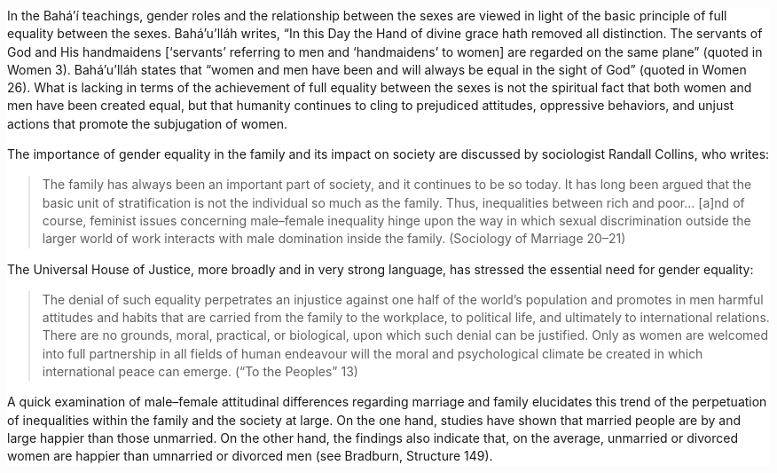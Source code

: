 In the Bahá’í teachings, gender roles and the relationship between the sexes are viewed in light of the basic
principle of full equality between the sexes. Bahá’u’lláh writes, “In this Day the Hand of divine grace hath removed
all distinction. The servants of God and His handmaidens [‘servants’ referring to men and ‘handmaidens’ to women]
are regarded on the same plane” (quoted in Women 3). Bahá’u’lláh states that “women and men have been and will
always be equal in the sight of God” (quoted in Women 26). What is lacking in terms of the achievement of full
equality between the sexes is not the spiritual fact that both women and men have been created equal, but that
humanity continues to cling to prejudiced attitudes, oppressive behaviors, and unjust actions that promote the
subjugation of women.

The importance of gender equality in the family and its impact on society are discussed by sociologist
Randall Collins, who writes:

> The family has always been an important part of society, and it continues to be so today. It has long been
> argued that the basic unit of stratification is not the individual so much as the family. Thus, inequalities
> between rich and poor... [a]nd of course, feminist issues concerning male–female inequality hinge upon the
> way in which sexual discrimination outside the larger world of work interacts with male domination inside
> the family. (Sociology of Marriage 20–21)

The Universal House of Justice, more broadly and in very strong language, has stressed the essential need for gender
equality:

> The denial of such equality perpetrates an injustice against one half of the world’s population and promotes
> in men harmful attitudes and habits that are carried from the family to the workplace, to political life, and
> ultimately to international relations. There are no grounds, moral, practical, or biological, upon which such
> denial can be justified. Only as women are welcomed into full partnership in all fields of human endeavour
> will the moral and psychological climate be created in which international peace can emerge. (“To the
> Peoples” 13)

A quick examination of male–female attitudinal differences regarding marriage and family elucidates this
trend of the perpetuation of inequalities within the family and the society at large. On the one hand, studies have
shown that married people are by and large happier than those unmarried. On the other hand, the findings also
indicate that, on the average, unmarried or divorced women are happier than umnarried or divorced men (see
Bradburn, Structure 149).
